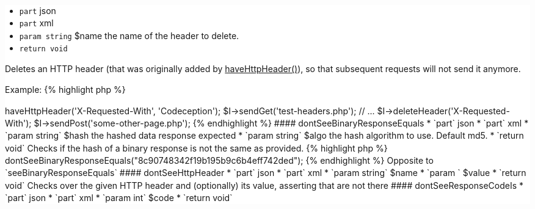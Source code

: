 * `part` json
* `part` xml
* `param string` $name the name of the header to delete.
* `return void`

Deletes an HTTP header (that was originally added by [haveHttpHeader()](#haveHttpHeader)),
so that subsequent requests will not send it anymore.

Example:
{% highlight php %}

<?php
$I->haveHttpHeader('X-Requested-With', 'Codeception');
$I->sendGet('test-headers.php');
// ...
$I->deleteHeader('X-Requested-With');
$I->sendPost('some-other-page.php');

{% endhighlight %}


#### dontSeeBinaryResponseEquals

* `part` json
* `part` xml
* `param string` $hash the hashed data response expected
* `param string` $algo the hash algorithm to use. Default md5.
* `return void`

Checks if the hash of a binary response is not the same as provided.

{% highlight php %}

<?php
$I->dontSeeBinaryResponseEquals("8c90748342f19b195b9c6b4eff742ded");

{% endhighlight %}
Opposite to `seeBinaryResponseEquals`


#### dontSeeHttpHeader

* `part` json
* `part` xml
* `param string` $name
* `param ` $value
* `return void`

Checks over the given HTTP header and (optionally)
its value, asserting that are not there


#### dontSeeResponseCodeIs

* `part` json
* `part` xml
* `param int` $code
* `return void`
